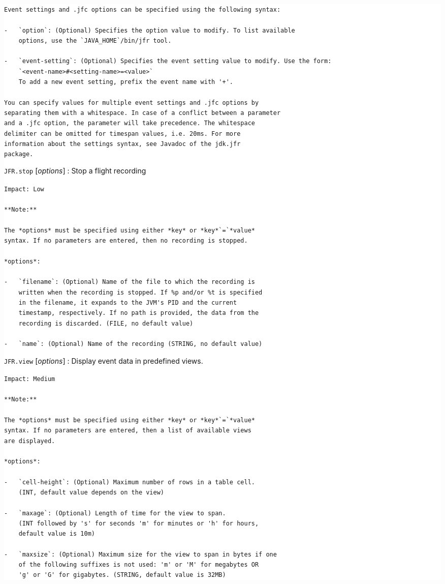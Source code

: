     Event settings and .jfc options can be specified using the following syntax:

    -   `option`: (Optional) Specifies the option value to modify. To list available
        options, use the `JAVA_HOME`/bin/jfr tool.

    -   `event-setting`: (Optional) Specifies the event setting value to modify. Use the form:
        `<event-name>#<setting-name>=<value>`
        To add a new event setting, prefix the event name with '+'.

    You can specify values for multiple event settings and .jfc options by
    separating them with a whitespace. In case of a conflict between a parameter
    and a .jfc option, the parameter will take precedence. The whitespace
    delimiter can be omitted for timespan values, i.e. 20ms. For more
    information about the settings syntax, see Javadoc of the jdk.jfr
    package.

`JFR.stop` \[*options*\]
:   Stop a flight recording

    Impact: Low

    **Note:**

    The *options* must be specified using either *key* or *key*`=`*value*
    syntax. If no parameters are entered, then no recording is stopped.

    *options*:

    -   `filename`: (Optional) Name of the file to which the recording is
        written when the recording is stopped. If %p and/or %t is specified
        in the filename, it expands to the JVM's PID and the current
        timestamp, respectively. If no path is provided, the data from the
        recording is discarded. (FILE, no default value)

    -   `name`: (Optional) Name of the recording (STRING, no default value)


`JFR.view` \[*options*\]
:   Display event data in predefined views.

    Impact: Medium

    **Note:**

    The *options* must be specified using either *key* or *key*`=`*value*
    syntax. If no parameters are entered, then a list of available views
    are displayed.

    *options*:

    -   `cell-height`: (Optional) Maximum number of rows in a table cell.
        (INT, default value depends on the view)

    -   `maxage`: (Optional) Length of time for the view to span.
        (INT followed by 's' for seconds 'm' for minutes or 'h' for hours,
        default value is 10m)

    -   `maxsize`: (Optional) Maximum size for the view to span in bytes if one
        of the following suffixes is not used: 'm' or 'M' for megabytes OR
        'g' or 'G' for gigabytes. (STRING, default value is 32MB)
